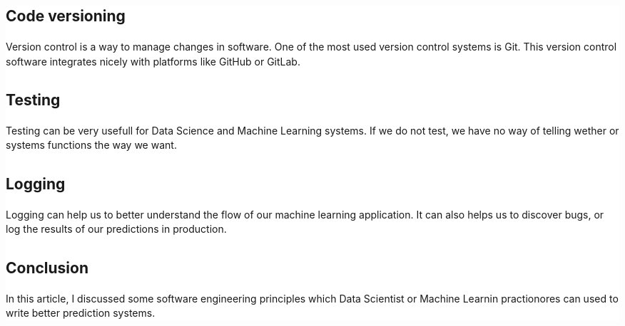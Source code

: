 ## Code versioning

Version control is a way to manage changes in software. One of the most used version control systems is Git. This version control software integrates nicely with platforms like GitHub or GitLab.

## Testing

Testing can be very usefull for Data Science and Machine Learning systems. If we do not test, we have no way of telling wether or systems functions the way we want.

## Logging

Logging can help us to better understand the flow of our machine learning application. It can also helps us to discover bugs, or log the results of our predictions in production.

## Conclusion

In this article, I discussed some software engineering principles which Data Scientist or Machine Learnin practionores can used to write better prediction systems.